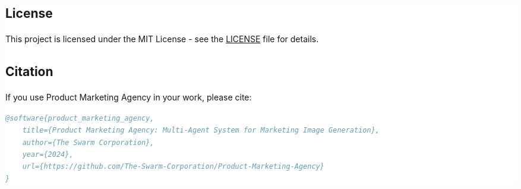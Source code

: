 ## License

This project is licensed under the MIT License - see the [LICENSE](https://github.com/The-Swarm-Corporation/Product-Marketing-Agency/blob/main/LICENSE) file for details.

## Citation

If you use Product Marketing Agency in your work, please cite:

```bibtex
@software{product_marketing_agency,
    title={Product Marketing Agency: Multi-Agent System for Marketing Image Generation},
    author={The Swarm Corporation},
    year={2024},
    url={https://github.com/The-Swarm-Corporation/Product-Marketing-Agency}
}
```